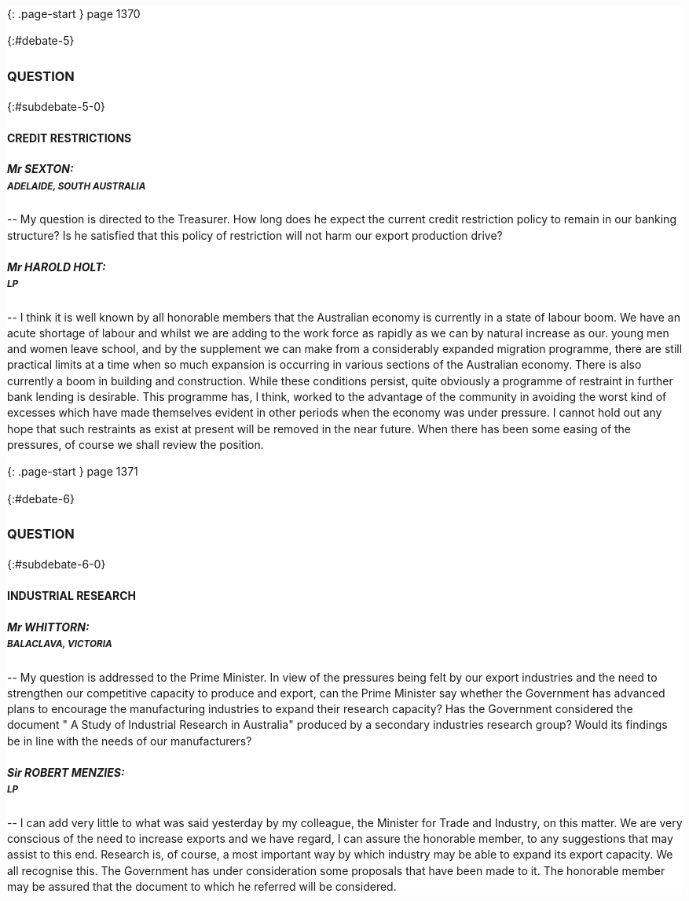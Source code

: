 {: .page-start }
page 1370

{:#debate-5}
### QUESTION

{:#subdebate-5-0}
#### CREDIT RESTRICTIONS

##### Mr SEXTON:<br><small class="text-muted">ADELAIDE, SOUTH AUSTRALIA</small>

-- My question is directed to the Treasurer. How long does he expect the current credit restriction policy to remain in our banking structure? Is he satisfied that this policy of restriction will not harm our export production drive? 

##### Mr HAROLD HOLT:<br><small class="text-muted">LP</small>

-- I think it is well known by all honorable members that the Australian economy is currently in a state of labour boom. We have an acute shortage of labour and whilst we are adding to the work force as rapidly as we can by natural increase as our. young men and women leave school, and by the supplement we can make from a considerably expanded migration programme, there are still practical limits at a time when so much expansion is occurring in various sections of the Australian economy. There is also currently a boom in building and construction. While these conditions persist, quite obviously a programme of restraint in further bank lending is desirable. This programme has, I think, worked to the advantage of the community in avoiding the worst kind of excesses which have made themselves evident in other periods when the economy was under pressure. I cannot hold out any hope that such restraints as exist at present will be removed in the near future. When there has been some easing of the pressures, of course we shall review the position. 

{: .page-start }
page 1371

{:#debate-6}
### QUESTION

{:#subdebate-6-0}
#### INDUSTRIAL RESEARCH

##### Mr WHITTORN:<br><small class="text-muted">BALACLAVA, VICTORIA</small>

-- My question is addressed to the Prime Minister. In view of the pressures being felt by our export industries and the need to strengthen our competitive capacity to produce and export, can the Prime Minister say whether the Government has advanced plans to encourage the manufacturing industries to expand their research capacity? Has the Government considered the document " A Study of Industrial Research in Australia" produced by a secondary industries research group? Would its findings be in line with the needs of our manufacturers? 

##### Sir ROBERT MENZIES:<br><small class="text-muted">LP</small>

-- I can add very little to what was said yesterday by my colleague, the Minister for Trade and Industry, on this matter. We are very conscious of the need to increase exports and we have regard, I can assure the honorable member, to any suggestions that may assist to this end. Research is, of course, a most important way by which industry may be able to expand its export capacity. We all recognise this. The Government has under consideration some proposals that have been made to it. The honorable member may be assured that the document to which he referred will be considered. 
